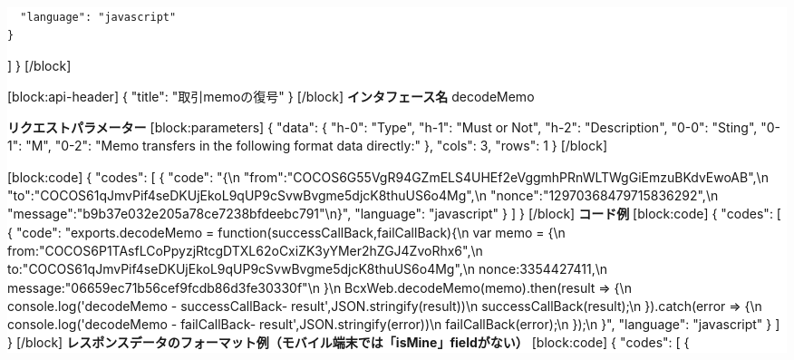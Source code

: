       "language": "javascript"
    }
  ]
}
[/block]

[block:api-header]
{
  "title": "取引memoの復号"
}
[/block]
**インタフェース名**
decodeMemo

**リクエストパラメーター**
[block:parameters]
{
  "data": {
    "h-0": "Type",
    "h-1": "Must or Not",
    "h-2": "Description",
    "0-0": "Sting",
    "0-1": "M",
    "0-2": "Memo transfers in the following format data directly:"
  },
  "cols": 3,
  "rows": 1
}
[/block]

[block:code]
{
  "codes": [
    {
      "code": "{\n    \"from\":\"COCOS6G55VgR94GZmELS4UHEf2eVggmhPRnWLTWgGiEmzuBKdvEwoAB\",\n    \"to\":\"COCOS61qJmvPif4seDKUjEkoL9qUP9cSvwBvgme5djcK8thuUS6o4Mg\",\n    \"nonce\":\"12970368479715836292\",\n    \"message\":\"b9b37e032e205a78ce7238bfdeebc791\"\n}",
      "language": "javascript"
    }
  ]
}
[/block]
**コード例** 
[block:code]
{
  "codes": [
    {
      "code": "exports.decodeMemo = function(successCallBack,failCallBack){\n        var memo = {\n            from:\"COCOS6P1TAsfLCoPpyzjRtcgDTXL62oCxiZK3yYMer2hZGJ4ZvoRhx6\",\n            to:\"COCOS61qJmvPif4seDKUjEkoL9qUP9cSvwBvgme5djcK8thuUS6o4Mg\",\n            nonce:3354427411,\n            message:\"06659ec71b56cef9fcdb86d3fe30330f\"\n            }\n        BcxWeb.decodeMemo(memo).then(result => {\n            console.log('decodeMemo - successCallBack- result',JSON.stringify(result))\n            successCallBack(result);\n        }).catch(error => {\n            console.log('decodeMemo - failCallBack- result',JSON.stringify(error))\n            failCallBack(error);\n        });\n    }",
      "language": "javascript"
    }
  ]
}
[/block]
**レスポンスデータのフォーマット例（モバイル端末では「isMine」fieldがない）** 
[block:code]
{
  "codes": [
    {